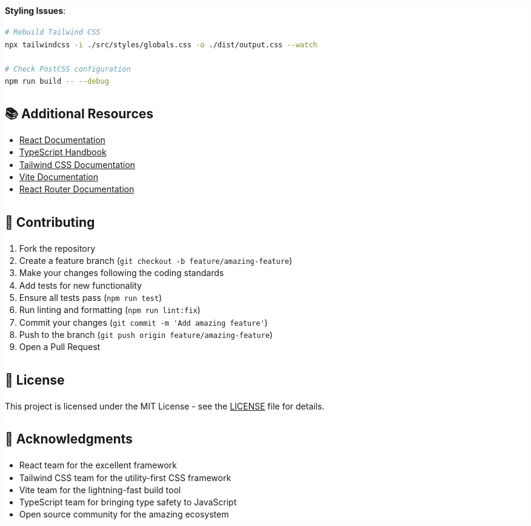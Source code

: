 **Styling Issues**:
```bash
# Rebuild Tailwind CSS
npx tailwindcss -i ./src/styles/globals.css -o ./dist/output.css --watch

# Check PostCSS configuration
npm run build -- --debug
```

## 📚 Additional Resources

- [React Documentation](https://react.dev/)
- [TypeScript Handbook](https://www.typescriptlang.org/docs/)
- [Tailwind CSS Documentation](https://tailwindcss.com/docs)
- [Vite Documentation](https://vitejs.dev/)
- [React Router Documentation](https://reactrouter.com/)

## 🤝 Contributing

1. Fork the repository
2. Create a feature branch (`git checkout -b feature/amazing-feature`)
3. Make your changes following the coding standards
4. Add tests for new functionality
5. Ensure all tests pass (`npm run test`)
6. Run linting and formatting (`npm run lint:fix`)
7. Commit your changes (`git commit -m 'Add amazing feature'`)
8. Push to the branch (`git push origin feature/amazing-feature`)
9. Open a Pull Request

## 📄 License

This project is licensed under the MIT License - see the [LICENSE](LICENSE) file for details.

## 🙏 Acknowledgments

- React team for the excellent framework
- Tailwind CSS team for the utility-first CSS framework
- Vite team for the lightning-fast build tool
- TypeScript team for bringing type safety to JavaScript
- Open source community for the amazing ecosystem

